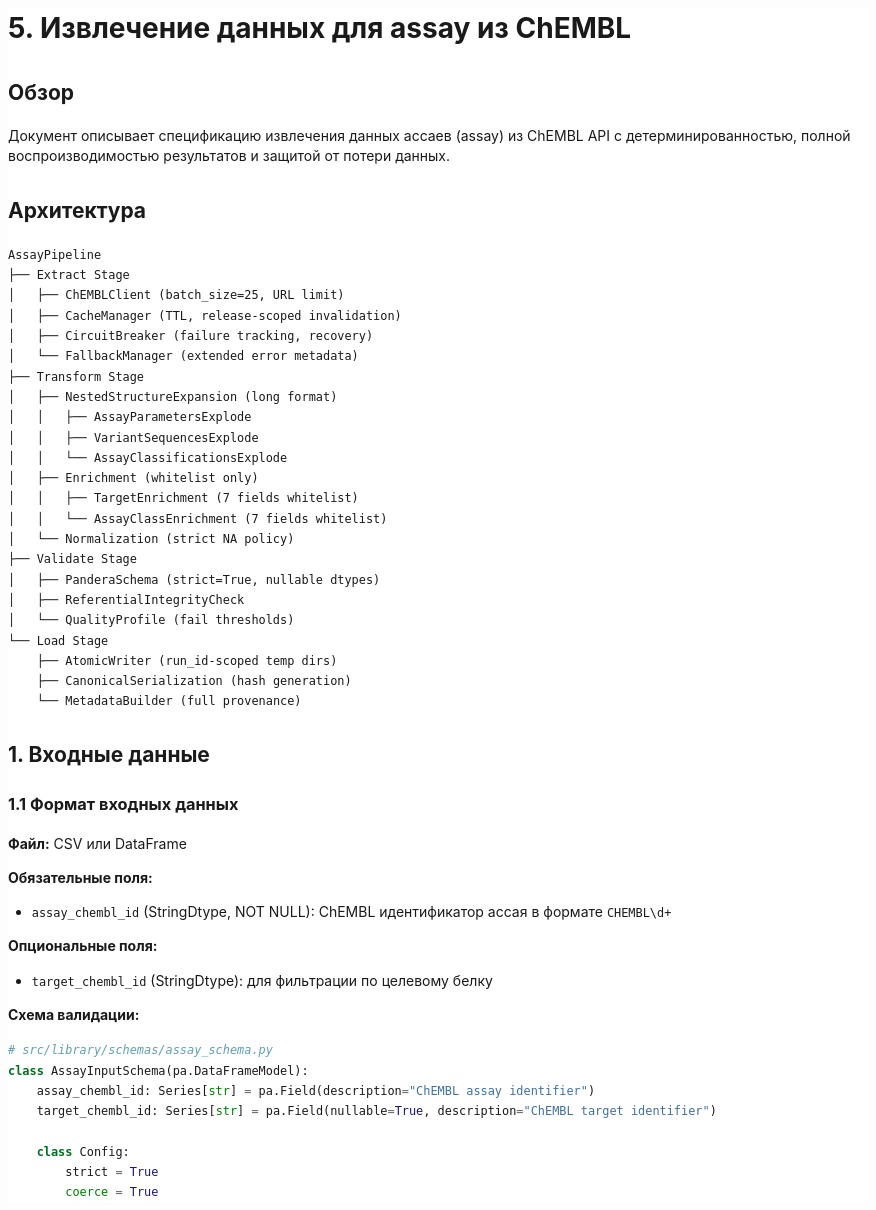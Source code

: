# 5. Извлечение данных для assay из ChEMBL

## Обзор

Документ описывает спецификацию извлечения данных ассаев (assay) из ChEMBL API с детерминированностью, полной воспроизводимостью результатов и защитой от потери данных.

## Архитектура

```text
AssayPipeline
├── Extract Stage
│   ├── ChEMBLClient (batch_size=25, URL limit)
│   ├── CacheManager (TTL, release-scoped invalidation)
│   ├── CircuitBreaker (failure tracking, recovery)
│   └── FallbackManager (extended error metadata)
├── Transform Stage
│   ├── NestedStructureExpansion (long format)
│   │   ├── AssayParametersExplode
│   │   ├── VariantSequencesExplode
│   │   └── AssayClassificationsExplode
│   ├── Enrichment (whitelist only)
│   │   ├── TargetEnrichment (7 fields whitelist)
│   │   └── AssayClassEnrichment (7 fields whitelist)
│   └── Normalization (strict NA policy)
├── Validate Stage
│   ├── PanderaSchema (strict=True, nullable dtypes)
│   ├── ReferentialIntegrityCheck
│   └── QualityProfile (fail thresholds)
└── Load Stage
    ├── AtomicWriter (run_id-scoped temp dirs)
    ├── CanonicalSerialization (hash generation)
    └── MetadataBuilder (full provenance)
```

## 1. Входные данные

### 1.1 Формат входных данных

**Файл:** CSV или DataFrame

**Обязательные поля:**
- `assay_chembl_id` (StringDtype, NOT NULL): ChEMBL идентификатор ассая в формате `CHEMBL\d+`

**Опциональные поля:**
- `target_chembl_id` (StringDtype): для фильтрации по целевому белку

**Схема валидации:**
```python
# src/library/schemas/assay_schema.py
class AssayInputSchema(pa.DataFrameModel):
    assay_chembl_id: Series[str] = pa.Field(description="ChEMBL assay identifier")
    target_chembl_id: Series[str] = pa.Field(nullable=True, description="ChEMBL target identifier")
    
    class Config:
        strict = True
        coerce = True
```
